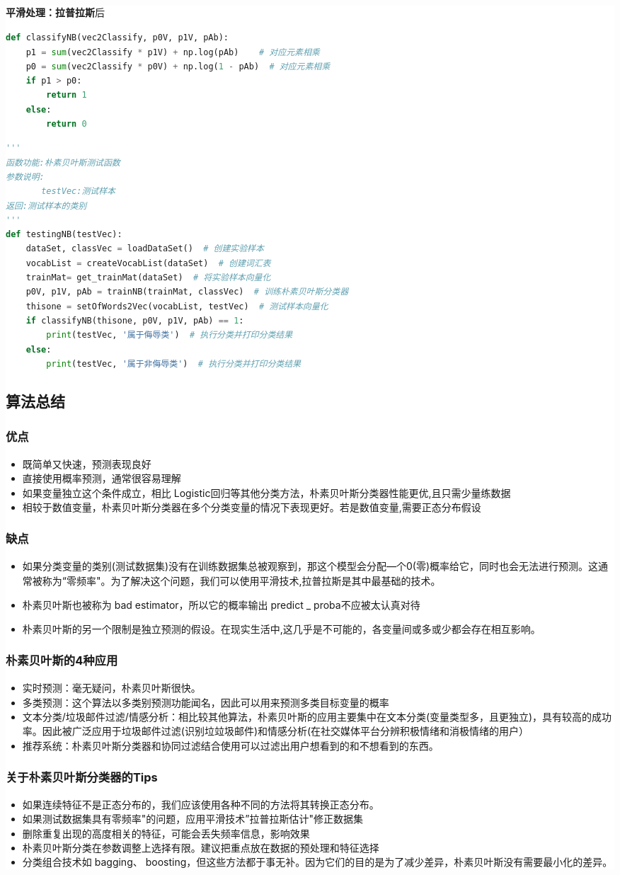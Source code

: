 **平滑处理：拉普拉斯**后

```python
def classifyNB(vec2Classify, p0V, p1V, pAb):
    p1 = sum(vec2Classify * p1V) + np.log(pAb)    # 对应元素相乘
    p0 = sum(vec2Classify * p0V) + np.log(1 - pAb)  # 对应元素相乘
    if p1 > p0:
        return 1
    else:
        return 0
```

```python
'''
函数功能:朴素贝叶斯测试函数
参数说明:
       testVec:测试样本
返回:测试样本的类别
'''
def testingNB(testVec):
    dataSet, classVec = loadDataSet()  # 创建实验样本
    vocabList = createVocabList(dataSet)  # 创建词汇表
    trainMat= get_trainMat(dataSet)  # 将实验样本向量化
    p0V, p1V, pAb = trainNB(trainMat, classVec)  # 训练朴素贝叶斯分类器
    thisone = setOfWords2Vec(vocabList, testVec)  # 测试样本向量化
    if classifyNB(thisone, p0V, p1V, pAb) == 1:
        print(testVec, '属于侮辱类')  # 执行分类并打印分类结果
    else:
        print(testVec, '属于非侮辱类')  # 执行分类并打印分类结果

```



## 算法总结

### 优点
* 既简单又快速，预测表现良好
* 直接使用概率预测，通常很容易理解
* 如果变量独立这个条件成立，相比 Logistic回归等其他分类方法，朴素贝叶斯分类器性能更优,且只需少量练数据
* 相较于数值变量，朴素贝叶斯分类器在多个分类变量的情况下表现更好。若是数值变量,需要正态分布假设
### 缺点
* 如果分类变量的类别(测试数据集)没有在训练数据集总被观察到，那这个模型会分配—个0(零)概率给它，同时也会无法进行预测。这通常被称为“零频率"。为了解决这个问题，我们可以使用平滑技术,拉普拉斯是其中最基础的技术。

* 朴素贝叶斯也被称为 bad estimator，所以它的概率输出 predict _ proba不应被太认真对待

* 朴素贝叶斯的另一个限制是独立预测的假设。在现实生活中,这几乎是不可能的，各变量间或多或少都会存在相互影响。

### 朴素贝叶斯的4种应用
* 实时预测：毫无疑问，朴素贝叶斯很快。
* 多类预测：这个算法以多类别预测功能闻名，因此可以用来预测多类目标变量的概率
* 文本分类/垃圾邮件过滤/情感分析：相比较其他算法，朴素贝叶斯的应用主要集中在文本分类(变量类型多，且更独立)，具有较高的成功率。因此被广泛应用于垃圾邮件过滤(识别垃竝圾邮件)和情感分析(在社交媒体平台分辨积极情绪和消极情绪的用户）
* 推荐系统：朴素贝叶斯分类器和协同过滤结合使用可以过滤出用户想看到的和不想看到的东西。
### 关于朴素贝叶斯分类器的Tips
* 如果连续特征不是正态分布的，我们应该使用各种不同的方法将其转换正态分布。
* 如果测试数据集具有零频率"的问题，应用平滑技术”拉普拉斯估计"修正数据集
* 删除重复出现的高度相关的特征，可能会丢失频率信息，影响效果
* 朴素贝叶斯分类在参数调整上选择有限。建议把重点放在数据的预处理和特征选择
* 分类组合技术如 bagging、 boosting，但这些方法都于事无补。因为它们的目的是为了减少差异，朴素贝叶斯没有需要最小化的差异。

